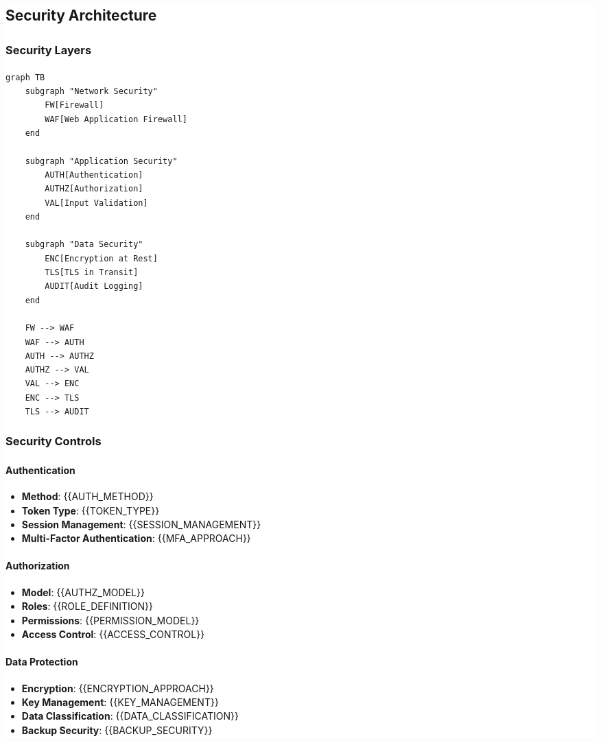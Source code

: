 ## Security Architecture

### Security Layers

```mermaid
graph TB
    subgraph "Network Security"
        FW[Firewall]
        WAF[Web Application Firewall]
    end
    
    subgraph "Application Security"
        AUTH[Authentication]
        AUTHZ[Authorization]
        VAL[Input Validation]
    end
    
    subgraph "Data Security"
        ENC[Encryption at Rest]
        TLS[TLS in Transit]
        AUDIT[Audit Logging]
    end
    
    FW --> WAF
    WAF --> AUTH
    AUTH --> AUTHZ
    AUTHZ --> VAL
    VAL --> ENC
    ENC --> TLS
    TLS --> AUDIT
```

### Security Controls

#### Authentication
- **Method**: {{AUTH_METHOD}}
- **Token Type**: {{TOKEN_TYPE}}
- **Session Management**: {{SESSION_MANAGEMENT}}
- **Multi-Factor Authentication**: {{MFA_APPROACH}}

#### Authorization
- **Model**: {{AUTHZ_MODEL}}
- **Roles**: {{ROLE_DEFINITION}}
- **Permissions**: {{PERMISSION_MODEL}}
- **Access Control**: {{ACCESS_CONTROL}}

#### Data Protection
- **Encryption**: {{ENCRYPTION_APPROACH}}
- **Key Management**: {{KEY_MANAGEMENT}}
- **Data Classification**: {{DATA_CLASSIFICATION}}
- **Backup Security**: {{BACKUP_SECURITY}}
